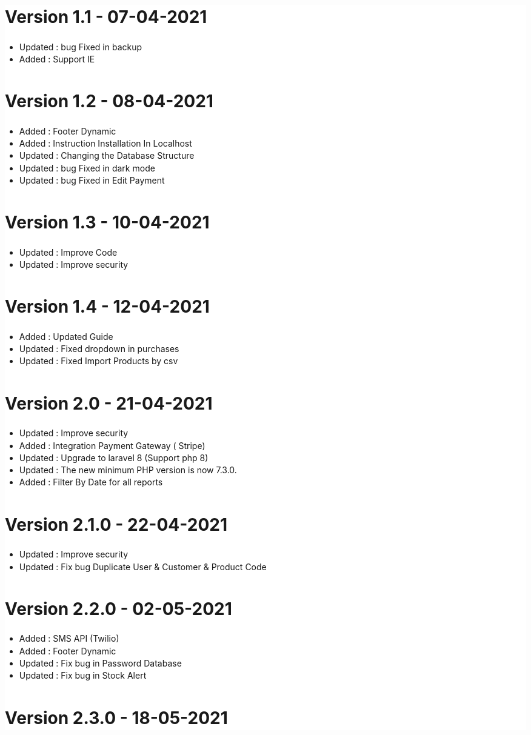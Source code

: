 
# Version 1.1 - 07-04-2021

-   Updated : bug Fixed in backup
-   Added : Support IE

# Version 1.2 - 08-04-2021

-   Added : Footer Dynamic
-   Added : Instruction Installation In Localhost
-   Updated : Changing the Database Structure
-   Updated : bug Fixed in dark mode
-   Updated : bug Fixed in Edit Payment

# Version 1.3 - 10-04-2021

-   Updated : Improve Code
-   Updated : Improve security

# Version 1.4 - 12-04-2021

-   Added : Updated Guide
-   Updated : Fixed dropdown in purchases
-   Updated : Fixed Import Products by csv

# Version 2.0 - 21-04-2021

-   Updated : Improve security
-   Added : Integration Payment Gateway ( Stripe)
-   Updated : Upgrade to laravel 8 (Support php 8)
-   Updated : The new minimum PHP version is now 7.3.0.
-   Added : Filter By Date for all reports

# Version 2.1.0 - 22-04-2021

-   Updated : Improve security
-   Updated : Fix bug Duplicate User & Customer & Product Code

# Version 2.2.0 - 02-05-2021

-   Added : SMS API (Twilio)
-   Added : Footer Dynamic
-   Updated : Fix bug in Password Database
-   Updated : Fix bug in Stock Alert

# Version 2.3.0 - 18-05-2021
